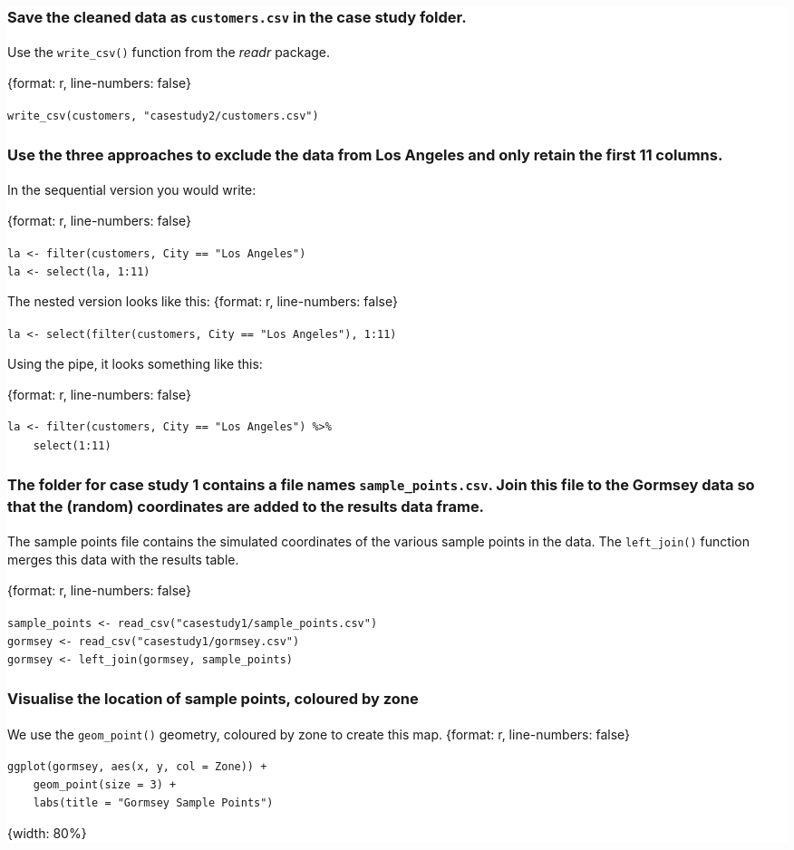 ### Save the cleaned data as `customers.csv` in the case study folder.
Use the `write_csv()` function from the *readr* package. 

{format: r, line-numbers: false}
```
write_csv(customers, "casestudy2/customers.csv")
```

### Use the three approaches to exclude the data from Los Angeles and only retain the first 11 columns.
In the sequential version you would write:

{format: r, line-numbers: false}
```
la <- filter(customers, City == "Los Angeles")
la <- select(la, 1:11)
```

The nested version looks like this:
{format: r, line-numbers: false}
```
la <- select(filter(customers, City == "Los Angeles"), 1:11)
```
Using the pipe, it looks something like this:

{format: r, line-numbers: false}
```
la <- filter(customers, City == "Los Angeles") %>%
    select(1:11)
```

### The folder for case study 1 contains a file names `sample_points.csv`. Join this file to the Gormsey data so that the (random) coordinates are added to the results data frame.
The sample points file contains the simulated coordinates of the various sample points in the data. The `left_join()` function merges this data with the results table.

{format: r, line-numbers: false}
```
sample_points <- read_csv("casestudy1/sample_points.csv")
gormsey <- read_csv("casestudy1/gormsey.csv")
gormsey <- left_join(gormsey, sample_points)
```

### Visualise the location of sample points, coloured by zone
We use the `geom_point()` geometry, coloured by zone to create this map.
{format: r, line-numbers: false}
```
ggplot(gormsey, aes(x, y, col = Zone)) + 
    geom_point(size = 3) + 
    labs(title = "Gormsey Sample Points")
```
{width: 80%}